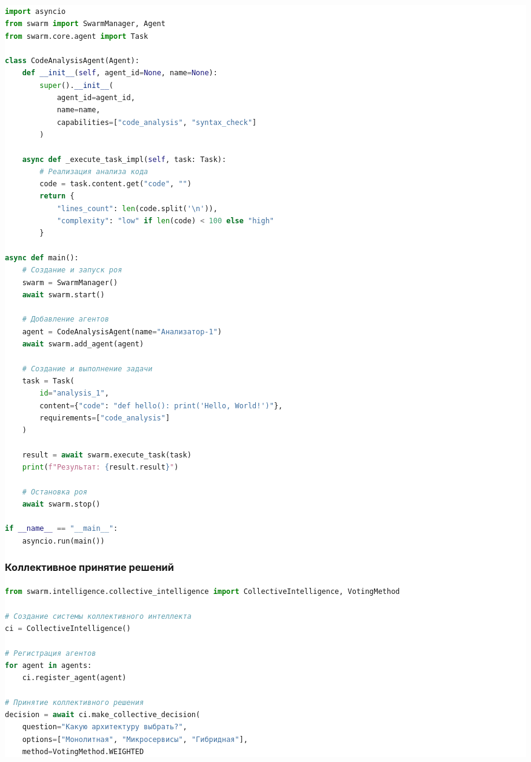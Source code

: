 ```python
import asyncio
from swarm import SwarmManager, Agent
from swarm.core.agent import Task

class CodeAnalysisAgent(Agent):
    def __init__(self, agent_id=None, name=None):
        super().__init__(
            agent_id=agent_id,
            name=name,
            capabilities=["code_analysis", "syntax_check"]
        )

    async def _execute_task_impl(self, task: Task):
        # Реализация анализа кода
        code = task.content.get("code", "")
        return {
            "lines_count": len(code.split('\n')),
            "complexity": "low" if len(code) < 100 else "high"
        }

async def main():
    # Создание и запуск роя
    swarm = SwarmManager()
    await swarm.start()

    # Добавление агентов
    agent = CodeAnalysisAgent(name="Анализатор-1")
    await swarm.add_agent(agent)

    # Создание и выполнение задачи
    task = Task(
        id="analysis_1",
        content={"code": "def hello(): print('Hello, World!')"},
        requirements=["code_analysis"]
    )

    result = await swarm.execute_task(task)
    print(f"Результат: {result.result}")

    # Остановка роя
    await swarm.stop()

if __name__ == "__main__":
    asyncio.run(main())
```

### Коллективное принятие решений

```python
from swarm.intelligence.collective_intelligence import CollectiveIntelligence, VotingMethod

# Создание системы коллективного интеллекта
ci = CollectiveIntelligence()

# Регистрация агентов
for agent in agents:
    ci.register_agent(agent)

# Принятие коллективного решения
decision = await ci.make_collective_decision(
    question="Какую архитектуру выбрать?",
    options=["Монолитная", "Микросервисы", "Гибридная"],
    method=VotingMethod.WEIGHTED
```